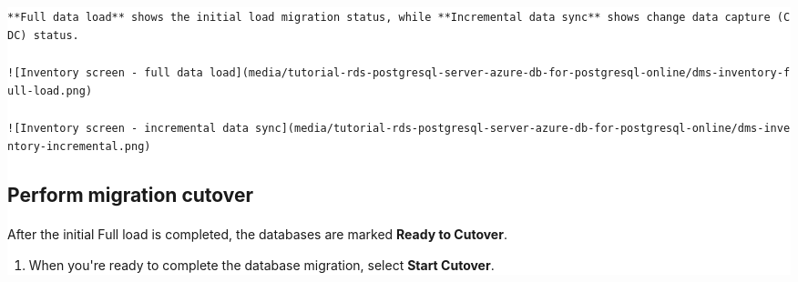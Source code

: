     **Full data load** shows the initial load migration status, while **Incremental data sync** shows change data capture (CDC) status.

    ![Inventory screen - full data load](media/tutorial-rds-postgresql-server-azure-db-for-postgresql-online/dms-inventory-full-load.png)

    ![Inventory screen - incremental data sync](media/tutorial-rds-postgresql-server-azure-db-for-postgresql-online/dms-inventory-incremental.png)

## Perform migration cutover

After the initial Full load is completed, the databases are marked **Ready to Cutover**.

1. When you're ready to complete the database migration, select **Start Cutover**.
